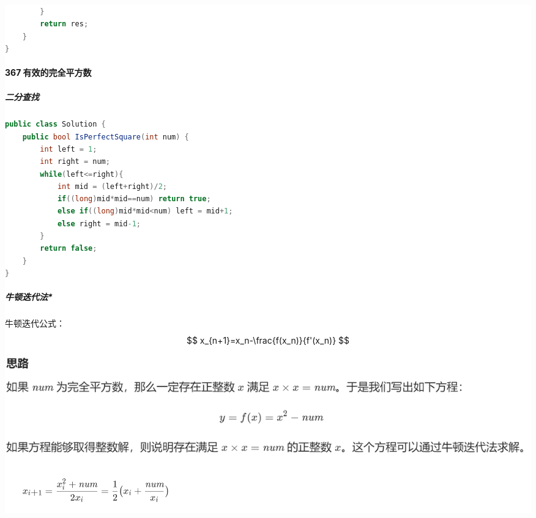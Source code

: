 ```c#
        }
        return res;
    }
}
```

#### 367 有效的完全平方数

##### 二分查找

```c#
public class Solution {
    public bool IsPerfectSquare(int num) {
        int left = 1;
        int right = num;
        while(left<=right){
            int mid = (left+right)/2;
            if((long)mid*mid==num) return true;
            else if((long)mid*mid<num) left = mid+1;
            else right = mid-1;
        }
        return false;
    }
}
```

##### 牛顿迭代法*

牛顿迭代公式：
$$
x_{n+1}=x_n-\frac{f(x_n)}{f'(x_n)}
$$
![image-20230122143814289](assets/image-20230122143814289.png)

<img src="assets/image-20230122143849046.png" alt="image-20230122143849046" style="zoom:50%;" />
